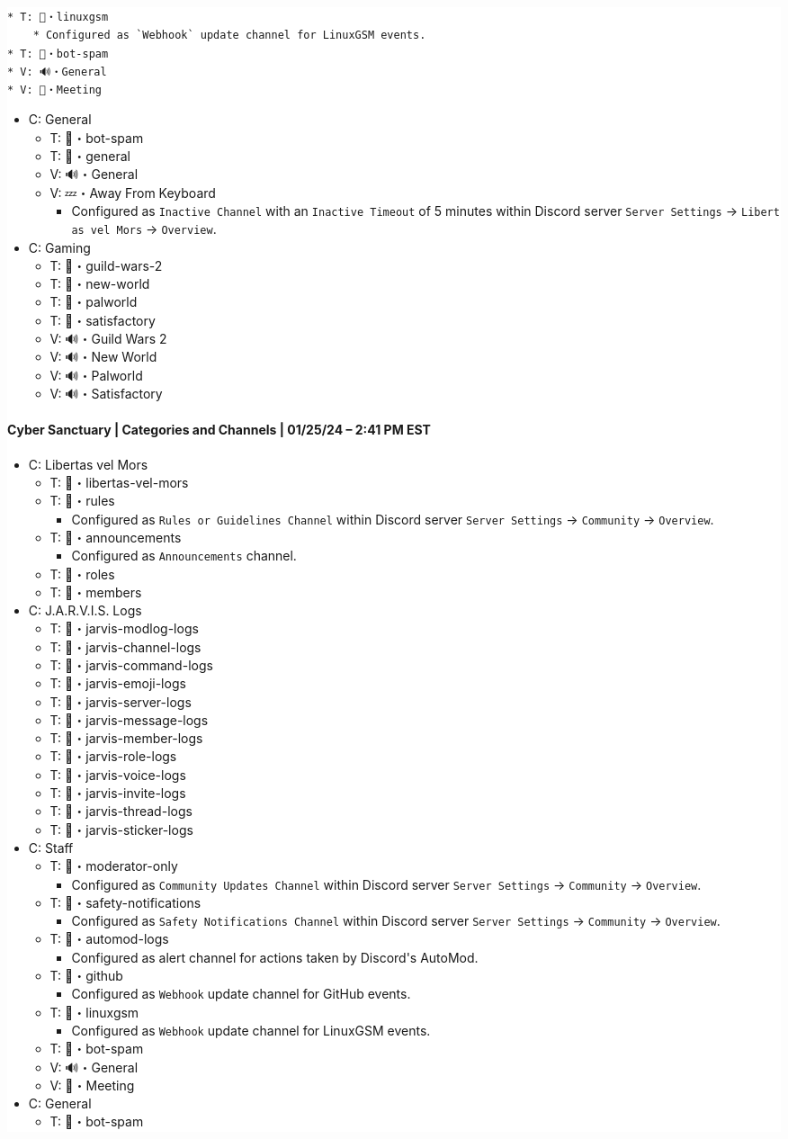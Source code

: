     * T: 🚧・linuxgsm
        * Configured as `Webhook` update channel for LinuxGSM events.
    * T: 🤖・bot-spam
    * V: 🔊・General
    * V: 🤝・Meeting
* C: General
    * T: 🤖・bot-spam
    * T: 💬・general
    * V: 🔊・General
    * V: 💤・Away From Keyboard
        * Configured as `Inactive Channel` with an `Inactive Timeout` of 5 minutes within Discord server `Server Settings` → `Libertas vel Mors` → `Overview`.
* C: Gaming
    * T: 💬・guild-wars-2
    * T: 💬・new-world
    * T: 💬・palworld
    * T: 💬・satisfactory
    * V: 🔊・Guild Wars 2
    * V: 🔊・New World
    * V: 🔊・Palworld
    * V: 🔊・Satisfactory

#### Cyber Sanctuary | Categories and Channels | 01/25/24 – 2:41 PM EST
* C: Libertas vel Mors
    * T: 📌・libertas-vel-mors
    * T: 🚨・rules
        * Configured as `Rules or Guidelines Channel` within Discord server `Server Settings` → `Community` → `Overview`.
    * T: 📢・announcements
        * Configured as `Announcements` channel.
    * T: 🪪・roles
    * T: 🏡・members
* C: J.A.R.V.I.S. Logs
    * T: 📖・jarvis-modlog-logs
    * T: 📖・jarvis-channel-logs
    * T: 📖・jarvis-command-logs
    * T: 📖・jarvis-emoji-logs
    * T: 📖・jarvis-server-logs
    * T: 📖・jarvis-message-logs
    * T: 📖・jarvis-member-logs
    * T: 📖・jarvis-role-logs
    * T: 📖・jarvis-voice-logs
    * T: 📖・jarvis-invite-logs
    * T: 📖・jarvis-thread-logs
    * T: 📖・jarvis-sticker-logs
* C: Staff
    * T: 🛟・moderator-only
        * Configured as `Community Updates Channel` within Discord server `Server Settings` → `Community` → `Overview`.
    * T: 🔔・safety-notifications
        * Configured as `Safety Notifications Channel` within Discord server `Server Settings` → `Community` → `Overview`.
    * T: 📖・automod-logs
        * Configured as alert channel for actions taken by Discord's AutoMod.
    * T: 🚧・github
        * Configured as `Webhook` update channel for GitHub events.
    * T: 🚧・linuxgsm
        * Configured as `Webhook` update channel for LinuxGSM events.
    * T: 🤖・bot-spam
    * V: 🔊・General
    * V: 🤝・Meeting
* C: General
    * T: 🤖・bot-spam